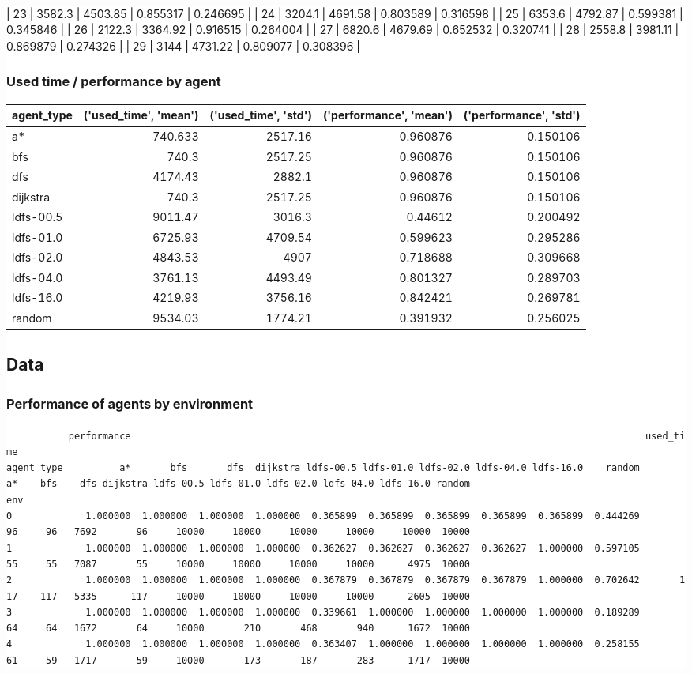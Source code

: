 |    23 |                  3582.3 |                4503.85 |                  0.855317 |                0.246695  |
|    24 |                  3204.1 |                4691.58 |                  0.803589 |                0.316598  |
|    25 |                  6353.6 |                4792.87 |                  0.599381 |                0.345846  |
|    26 |                  2122.3 |                3364.92 |                  0.916515 |                0.264004  |
|    27 |                  6820.6 |                4679.69 |                  0.652532 |                0.320741  |
|    28 |                  2558.8 |                3981.11 |                  0.869879 |                0.274326  |
|    29 |                  3144   |                4731.22 |                  0.809077 |                0.308396  |
### Used time / performance by agent
| agent_type   |   ('used_time', 'mean') |   ('used_time', 'std') |   ('performance', 'mean') |   ('performance', 'std') |
|:-------------|------------------------:|-----------------------:|--------------------------:|-------------------------:|
| a*           |                 740.633 |                2517.16 |                  0.960876 |                 0.150106 |
| bfs          |                 740.3   |                2517.25 |                  0.960876 |                 0.150106 |
| dfs          |                4174.43  |                2882.1  |                  0.960876 |                 0.150106 |
| dijkstra     |                 740.3   |                2517.25 |                  0.960876 |                 0.150106 |
| ldfs-00.5    |                9011.47  |                3016.3  |                  0.44612  |                 0.200492 |
| ldfs-01.0    |                6725.93  |                4709.54 |                  0.599623 |                 0.295286 |
| ldfs-02.0    |                4843.53  |                4907    |                  0.718688 |                 0.309668 |
| ldfs-04.0    |                3761.13  |                4493.49 |                  0.801327 |                 0.289703 |
| ldfs-16.0    |                4219.93  |                3756.16 |                  0.842421 |                 0.269781 |
| random       |                9534.03  |                1774.21 |                  0.391932 |                 0.256025 |
## Data
### Performance of agents by environment
```pd
           performance                                                                                           used_time                                                                                
agent_type          a*       bfs       dfs  dijkstra ldfs-00.5 ldfs-01.0 ldfs-02.0 ldfs-04.0 ldfs-16.0    random        a*    bfs    dfs dijkstra ldfs-00.5 ldfs-01.0 ldfs-02.0 ldfs-04.0 ldfs-16.0 random
env                                                                                                                                                                                                       
0             1.000000  1.000000  1.000000  1.000000  0.365899  0.365899  0.365899  0.365899  0.365899  0.444269        96     96   7692       96     10000     10000     10000     10000     10000  10000
1             1.000000  1.000000  1.000000  1.000000  0.362627  0.362627  0.362627  0.362627  1.000000  0.597105        55     55   7087       55     10000     10000     10000     10000      4975  10000
2             1.000000  1.000000  1.000000  1.000000  0.367879  0.367879  0.367879  0.367879  1.000000  0.702642       117    117   5335      117     10000     10000     10000     10000      2605  10000
3             1.000000  1.000000  1.000000  1.000000  0.339661  1.000000  1.000000  1.000000  1.000000  0.189289        64     64   1672       64     10000       210       468       940      1672  10000
4             1.000000  1.000000  1.000000  1.000000  0.363407  1.000000  1.000000  1.000000  1.000000  0.258155        61     59   1717       59     10000       173       187       283      1717  10000
```